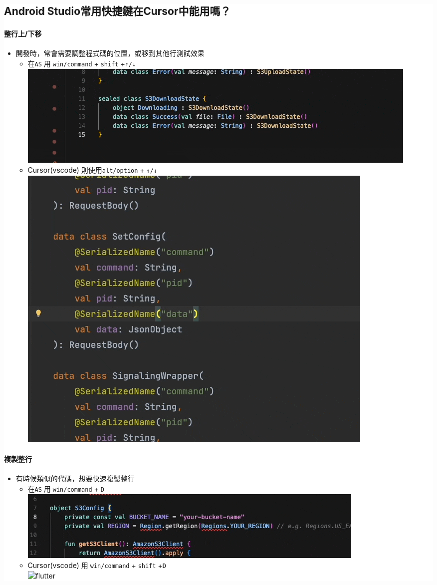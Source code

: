 
## Android Studio常用快捷鍵在Cursor中能用嗎？

#### 整行上/下移
* 開發時，常會需要調整程式碼的位置，或移到其他行測試效果
    - 在`AS` 用 `win/command` + `shift` +`↑/↓`
      <br><img src="/images/cursor/049.gif" alt="flutter"><br>
    - Cursor(vscode) 則使用`alt/option` + `↑/↓`
      <br><img src="/images/cursor/050.gif" alt="flutter"><br>


#### 複製整行
* 有時候類似的代碼，想要快速複製整行
    - 在`AS` 用 `win/command` + `D`
      <br><img src="/images/cursor/051.gif" alt="flutter"><br>
    - Cursor(vscode) 用 `win/command` + `shift` +`D`
      <br><img src="/images/cursor/052.gif" alt="flutter"><br>
